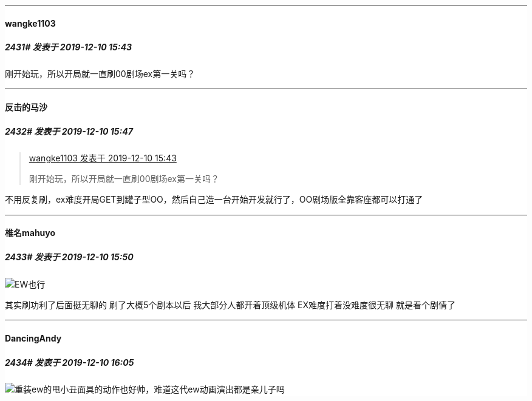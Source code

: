 

-----

####  wangke1103  
##### 2431#       发表于 2019-12-10 15:43




刚开始玩，所以开局就一直刷00剧场ex第一关吗？







-----

####  反击的马沙  
##### 2432#       发表于 2019-12-10 15:47



<blockquote><a href="httphttps://bbs.saraba1st.com/2b/forum.php?mod=redirect&amp;goto=findpost&amp;pid=45808902&amp;ptid=1805691" target="_blank">wangke1103 发表于 2019-12-10 15:43</a>

刚开始玩，所以开局就一直刷00剧场ex第一关吗？</blockquote>
不用反复刷，ex难度开局GET到罐子型OO，然后自己造一台开始开发就行了，OO剧场版全靠客座都可以打通了







-----

####  椎名mahuyo  
##### 2433#       发表于 2019-12-10 15:50



<img src="https://static.saraba1st.com/image/smiley/face2017/067.png" referrerpolicy="no-referrer">EW也行 

其实刷功利了后面挺无聊的 刷了大概5个剧本以后 我大部分人都开着顶级机体 EX难度打着没难度很无聊 就是看个剧情了







-----

####  DancingAndy  
##### 2434#       发表于 2019-12-10 16:05



<img src="https://static.saraba1st.com/image/smiley/face2017/046.png" referrerpolicy="no-referrer">重装ew的甩小丑面具的动作也好帅，难道这代ew动画演出都是亲儿子吗




